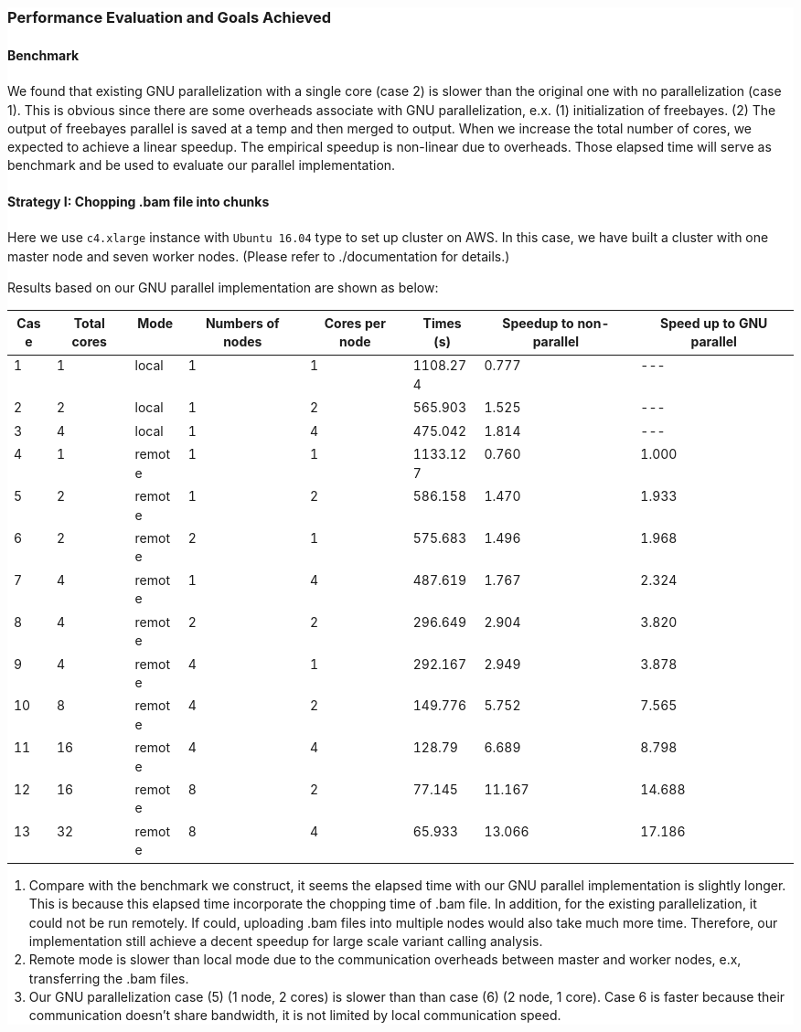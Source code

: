 
### Performance Evaluation and Goals Achieved

#### Benchmark

We found that existing GNU parallelization with a single core (case 2) is slower than the original one with no parallelization (case 1). This is obvious since there are some overheads associate with GNU parallelization, e.x. (1) initialization of freebayes. (2) The output of freebayes parallel is saved at a temp and then merged to output. When we increase the total number of cores, we expected to achieve a linear speedup. The empirical speedup is non-linear due to overheads. Those elapsed time will serve as benchmark and be used to evaluate our parallel implementation. 

#### Strategy I: Chopping .bam file into chunks 

Here we use ```c4.xlarge``` instance with ```Ubuntu 16.04``` type to set up cluster on AWS. In this case, we have built a cluster with one master node and seven worker nodes. (Please refer to ./documentation for details.) 

Results based on our GNU parallel implementation are shown as below:

| Case | Total cores | Mode | Numbers of nodes | Cores per node | Times (s) | Speedup to non-parallel | Speed up to GNU parallel
|---|---|---|---|---|---|---|---|
| 1 | 1 | local | 1 | 1 | 1108.274 | 0.777 |---|
| 2 | 2 | local | 1 | 2 | 565.903 | 1.525 |---|
| 3 | 4 | local | 1 | 4 | 475.042 | 1.814 |---|
| 4 | 1 | remote | 1 | 1 | 1133.127 | 0.760 | 1.000|
| 5 | 2 | remote | 1 | 2 | 586.158 | 1.470 | 1.933 |
| 6 | 2 | remote | 2 | 1 | 575.683 | 1.496 | 1.968 |
| 7 | 4 | remote | 1 | 4 | 487.619 | 1.767 | 2.324 |
| 8 | 4 | remote | 2 | 2 | 296.649 | 2.904 | 3.820 |
| 9 | 4 | remote | 4 | 1 | 292.167 | 2.949 | 3.878 |
| 10 | 8 | remote | 4 | 2 | 149.776 | 5.752 | 7.565 |
| 11 | 16| remote | 4 | 4 | 128.79 | 6.689 | 8.798 |
| 12 | 16 | remote | 8 | 2 | 77.145 | 11.167 | 14.688 |
| 13 | 32| remote | 8 | 4 | 65.933 | 13.066 | 17.186 |

1. Compare with the benchmark we construct, it seems the elapsed time with our GNU parallel implementation is slightly longer. This is because this elapsed time incorporate the chopping time of .bam file. In addition, for the existing parallelization, it could not be run remotely. If could, uploading .bam files into multiple nodes would also take much more time. Therefore, our implementation still achieve a decent speedup for large scale variant calling analysis.
2. Remote mode is slower than local mode due to the communication overheads between master and worker nodes, e.x, transferring the .bam files.
3. Our GNU parallelization case (5) (1 node, 2 cores) is slower than than case (6) (2 node, 1 core). Case 6 is faster because their communication doesn’t share bandwidth, it is not limited by local communication speed. 
